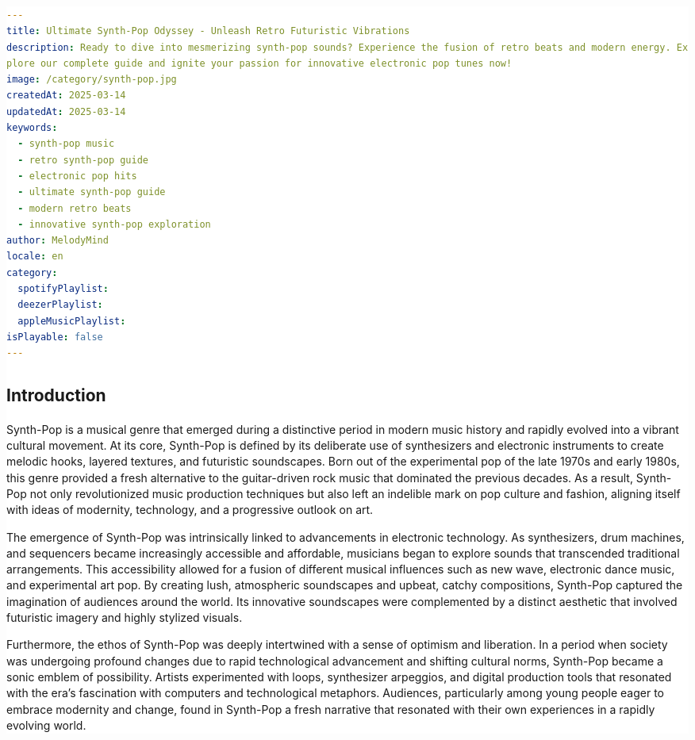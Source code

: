 ```yaml
---
title: Ultimate Synth-Pop Odyssey - Unleash Retro Futuristic Vibrations
description: Ready to dive into mesmerizing synth-pop sounds? Experience the fusion of retro beats and modern energy. Explore our complete guide and ignite your passion for innovative electronic pop tunes now!
image: /category/synth-pop.jpg
createdAt: 2025-03-14
updatedAt: 2025-03-14
keywords:
  - synth-pop music
  - retro synth-pop guide
  - electronic pop hits
  - ultimate synth-pop guide
  - modern retro beats
  - innovative synth-pop exploration
author: MelodyMind
locale: en
category:
  spotifyPlaylist: 
  deezerPlaylist: 
  appleMusicPlaylist: 
isPlayable: false
---
```



## Introduction

Synth-Pop is a musical genre that emerged during a distinctive period in modern music history and rapidly evolved into a vibrant cultural movement. At its core, Synth-Pop is defined by its deliberate use of synthesizers and electronic instruments to create melodic hooks, layered textures, and futuristic soundscapes. Born out of the experimental pop of the late 1970s and early 1980s, this genre provided a fresh alternative to the guitar-driven rock music that dominated the previous decades. As a result, Synth-Pop not only revolutionized music production techniques but also left an indelible mark on pop culture and fashion, aligning itself with ideas of modernity, technology, and a progressive outlook on art.  

The emergence of Synth-Pop was intrinsically linked to advancements in electronic technology. As synthesizers, drum machines, and sequencers became increasingly accessible and affordable, musicians began to explore sounds that transcended traditional arrangements. This accessibility allowed for a fusion of different musical influences such as new wave, electronic dance music, and experimental art pop. By creating lush, atmospheric soundscapes and upbeat, catchy compositions, Synth-Pop captured the imagination of audiences around the world. Its innovative soundscapes were complemented by a distinct aesthetic that involved futuristic imagery and highly stylized visuals.  

Furthermore, the ethos of Synth-Pop was deeply intertwined with a sense of optimism and liberation. In a period when society was undergoing profound changes due to rapid technological advancement and shifting cultural norms, Synth-Pop became a sonic emblem of possibility. Artists experimented with loops, synthesizer arpeggios, and digital production tools that resonated with the era’s fascination with computers and technological metaphors. Audiences, particularly among young people eager to embrace modernity and change, found in Synth-Pop a fresh narrative that resonated with their own experiences in a rapidly evolving world.  
